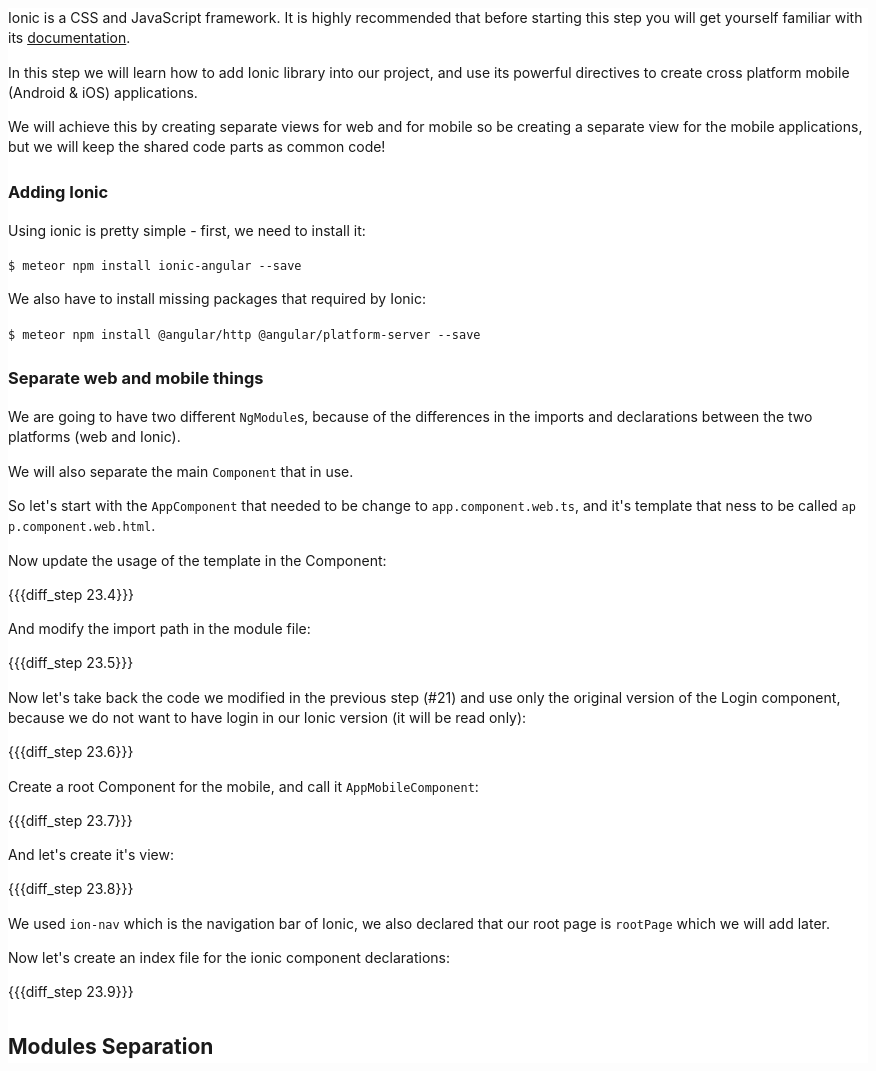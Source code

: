 Ionic is a CSS and JavaScript framework. It is highly recommended that before starting this step you will get yourself familiar with its [documentation](http://ionicframework.com/docs/v2).

In this step we will learn how to add Ionic library into our project, and use its powerful directives to create cross platform mobile (Android & iOS) applications.

We will achieve this by creating separate views for web and for mobile  so be creating a separate view for the mobile applications, but we will keep the shared code parts as common code!

### Adding Ionic

Using ionic is pretty simple - first, we need to install it:

    $ meteor npm install ionic-angular --save

We also have to install missing packages that required by Ionic:

    $ meteor npm install @angular/http @angular/platform-server --save

### Separate web and mobile things

We are going to have two different `NgModule`s, because of the differences in the imports and declarations between the two platforms (web and Ionic).

We will also separate the main `Component` that in use.

So let's start with the `AppComponent` that needed to be change to `app.component.web.ts`, and it's template that ness to be called `app.component.web.html`.

Now update the usage of the template in the Component:

{{{diff_step 23.4}}}

And modify the import path in the module file:

{{{diff_step 23.5}}}

Now let's take back the code we modified in the previous step (#21) and use only the original version of the Login component, because we do not want to have login in our Ionic version (it will be read only):

{{{diff_step 23.6}}}

Create a root Component for the mobile, and call it `AppMobileComponent`:

{{{diff_step 23.7}}}

And let's create it's view:

{{{diff_step 23.8}}}

We used `ion-nav` which is the navigation bar of Ionic, we also declared that our root page is `rootPage` which we will add later.

Now let's create an index file for the ionic component declarations:

{{{diff_step 23.9}}}

## Modules Separation
